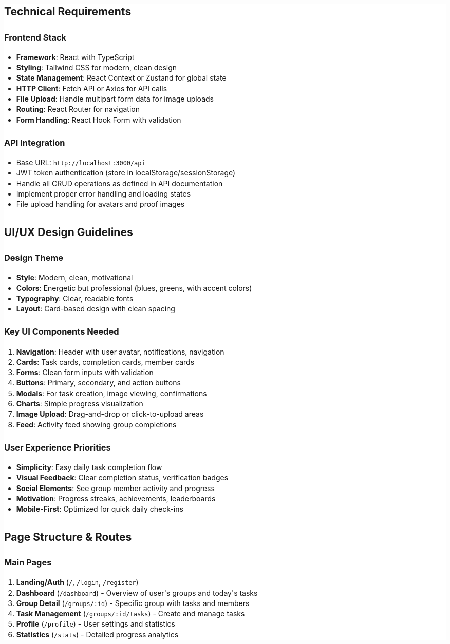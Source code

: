 ## Technical Requirements

### Frontend Stack
- **Framework**: React with TypeScript
- **Styling**: Tailwind CSS for modern, clean design
- **State Management**: React Context or Zustand for global state
- **HTTP Client**: Fetch API or Axios for API calls
- **File Upload**: Handle multipart form data for image uploads
- **Routing**: React Router for navigation
- **Form Handling**: React Hook Form with validation

### API Integration
- Base URL: `http://localhost:3000/api`
- JWT token authentication (store in localStorage/sessionStorage)
- Handle all CRUD operations as defined in API documentation
- Implement proper error handling and loading states
- File upload handling for avatars and proof images

## UI/UX Design Guidelines

### Design Theme
- **Style**: Modern, clean, motivational
- **Colors**: Energetic but professional (blues, greens, with accent colors)
- **Typography**: Clear, readable fonts
- **Layout**: Card-based design with clean spacing

### Key UI Components Needed
1. **Navigation**: Header with user avatar, notifications, navigation
2. **Cards**: Task cards, completion cards, member cards
3. **Forms**: Clean form inputs with validation
4. **Buttons**: Primary, secondary, and action buttons
5. **Modals**: For task creation, image viewing, confirmations
6. **Charts**: Simple progress visualization
7. **Image Upload**: Drag-and-drop or click-to-upload areas
8. **Feed**: Activity feed showing group completions

### User Experience Priorities
- **Simplicity**: Easy daily task completion flow
- **Visual Feedback**: Clear completion status, verification badges
- **Social Elements**: See group member activity and progress
- **Motivation**: Progress streaks, achievements, leaderboards
- **Mobile-First**: Optimized for quick daily check-ins

## Page Structure & Routes

### Main Pages
1. **Landing/Auth** (`/`, `/login`, `/register`)
2. **Dashboard** (`/dashboard`) - Overview of user's groups and today's tasks
3. **Group Detail** (`/groups/:id`) - Specific group with tasks and members
4. **Task Management** (`/groups/:id/tasks`) - Create and manage tasks
5. **Profile** (`/profile`) - User settings and statistics
6. **Statistics** (`/stats`) - Detailed progress analytics
